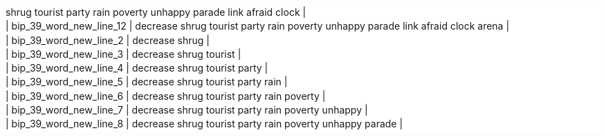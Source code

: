 shrug
tourist
party
rain
poverty
unhappy
parade
link
afraid
clock |  
| bip_39_word_new_line_12 | decrease
shrug
tourist
party
rain
poverty
unhappy
parade
link
afraid
clock
arena |  
| bip_39_word_new_line_2 | decrease
shrug |  
| bip_39_word_new_line_3 | decrease
shrug
tourist |  
| bip_39_word_new_line_4 | decrease
shrug
tourist
party |  
| bip_39_word_new_line_5 | decrease
shrug
tourist
party
rain |  
| bip_39_word_new_line_6 | decrease
shrug
tourist
party
rain
poverty |  
| bip_39_word_new_line_7 | decrease
shrug
tourist
party
rain
poverty
unhappy |  
| bip_39_word_new_line_8 | decrease
shrug
tourist
party
rain
poverty
unhappy
parade |  
